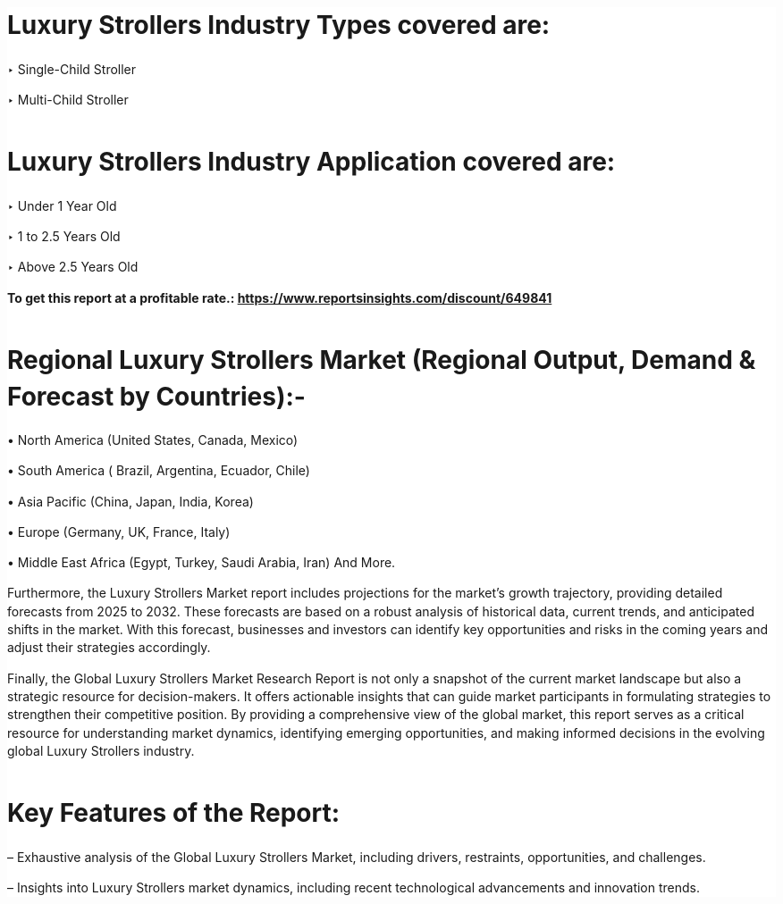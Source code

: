 # <strong>Luxury Strollers Industry Types covered are:</strong>

‣ Single-Child Stroller

‣ Multi-Child Stroller

# <strong>Luxury Strollers Industry Application covered are:</strong>

‣ Under 1 Year Old

‣ 1 to 2.5 Years Old

‣ Above 2.5 Years Old

<strong>To get this report at a profitable rate.: <a href=https://www.reportsinsights.com/discount/649841>https://www.reportsinsights.com/discount/649841</a></strong>

# <strong>Regional Luxury Strollers Market (Regional Output, Demand &amp; Forecast by Countries):-</strong>

• North America (United States, Canada, Mexico)

• South America ( Brazil, Argentina, Ecuador, Chile)

• Asia Pacific (China, Japan, India, Korea)

• Europe (Germany, UK, France, Italy)

• Middle East Africa (Egypt, Turkey, Saudi Arabia, Iran) And More.

Furthermore, the Luxury Strollers Market report includes projections for the market’s growth trajectory, providing detailed forecasts from 2025 to 2032. These forecasts are based on a robust analysis of historical data, current trends, and anticipated shifts in the market. With this forecast, businesses and investors can identify key opportunities and risks in the coming years and adjust their strategies accordingly.

Finally, the Global Luxury Strollers Market Research Report is not only a snapshot of the current market landscape but also a strategic resource for decision-makers. It offers actionable insights that can guide market participants in formulating strategies to strengthen their competitive position. By providing a comprehensive view of the global market, this report serves as a critical resource for understanding market dynamics, identifying emerging opportunities, and making informed decisions in the evolving global Luxury Strollers industry.

# <strong>Key Features of the Report:</strong>

– Exhaustive analysis of the Global Luxury Strollers Market, including drivers, restraints, opportunities, and challenges.

– Insights into Luxury Strollers market dynamics, including recent technological advancements and innovation trends.
